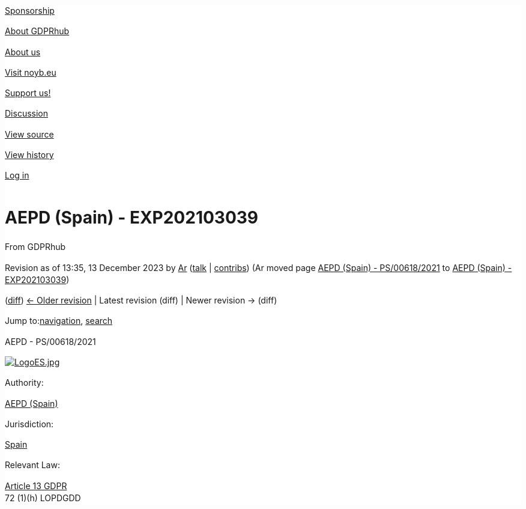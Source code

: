 [Sponsorship](/index.php?title=GDPRhub_Sponsorship)

[About GDPRhub](#)

[About us](/index.php?title=About_GDPRhub)

[Visit noyb.eu](https://www.noyb.eu)

[Support us!](https://www.noyb.eu/support)

[](# "Page tools")

[Discussion](/index.php?title=Talk:AEPD_\(Spain\)_-_EXP202103039&action=edit&redlink=1 "Discussion about the content page (page does not exist) [t]")

[View source](/index.php?title=AEPD_\(Spain\)_-_EXP202103039&action=edit "This page is protected.
You can view its source [e]")

[View history](/index.php?title=AEPD_\(Spain\)_-_EXP202103039&action=history "Past revisions of this page [h]")

[](# "You are not logged in.")

[Log in](/index.php?title=Special:UserLogin&returnto=AEPD+%28Spain%29+-+EXP202103039&returntoquery=oldid%3D37981 "You are encouraged to log in; however, it is not mandatory [o]")

# AEPD (Spain) - EXP202103039

From GDPRhub

Revision as of 13:35, 13 December 2023 by [Ar](/index.php?title=User:Ar&action=edit&redlink=1 "User:Ar (page does not exist)") ([talk](/index.php?title=User_talk:Ar&action=edit&redlink=1 "User talk:Ar (page does not exist)") | [contribs](/index.php?title=Special:Contributions/Ar "Special:Contributions/Ar")) (Ar moved page [AEPD (Spain) - PS/00618/2021](/index.php?title=AEPD_\(Spain\)_-_PS/00618/2021 "AEPD (Spain) - PS/00618/2021") to [AEPD (Spain) - EXP202103039](/index.php?title=AEPD_\(Spain\)_-_EXP202103039 "AEPD (Spain) - EXP202103039"))

([diff](/index.php?title=AEPD_\(Spain\)_-_EXP202103039&diff=prev&oldid=37981 "AEPD (Spain) - EXP202103039")) [← Older revision](/index.php?title=AEPD_\(Spain\)_-_EXP202103039&direction=prev&oldid=37981 "AEPD (Spain) - EXP202103039") | Latest revision (diff) | Newer revision → (diff)

Jump to:[navigation](#mw-navigation), [search](#p-search)

AEPD - PS/00618/2021

[![LogoES.jpg](/images/thumb/5/59/LogoES.jpg/250px-LogoES.jpg)](/index.php?title=File:LogoES.jpg)

Authority:

[AEPD (Spain)](/index.php?title=AEPD_\(Spain\) "AEPD (Spain)")

Jurisdiction:

[Spain](/index.php?title=Category:Spain "Category:Spain")

Relevant Law:

[Article 13 GDPR](/index.php?title=Article_13_GDPR "Article 13 GDPR")  
72 (1)(h) LOPDGDD
